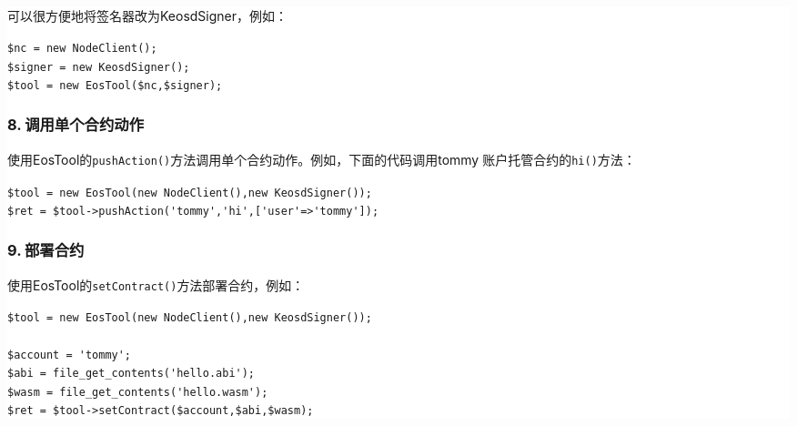 可以很方便地将签名器改为KeosdSigner，例如：

```
$nc = new NodeClient();
$signer = new KeosdSigner();
$tool = new EosTool($nc,$signer);
```

### 8. 调用单个合约动作

使用EosTool的`pushAction()`方法调用单个合约动作。例如，下面的代码调用tommy
账户托管合约的`hi()`方法：

```
$tool = new EosTool(new NodeClient(),new KeosdSigner());
$ret = $tool->pushAction('tommy','hi',['user'=>'tommy']);
```

### 9. 部署合约

使用EosTool的`setContract()`方法部署合约，例如：

```
$tool = new EosTool(new NodeClient(),new KeosdSigner());

$account = 'tommy';
$abi = file_get_contents('hello.abi');
$wasm = file_get_contents('hello.wasm');
$ret = $tool->setContract($account,$abi,$wasm);
```


